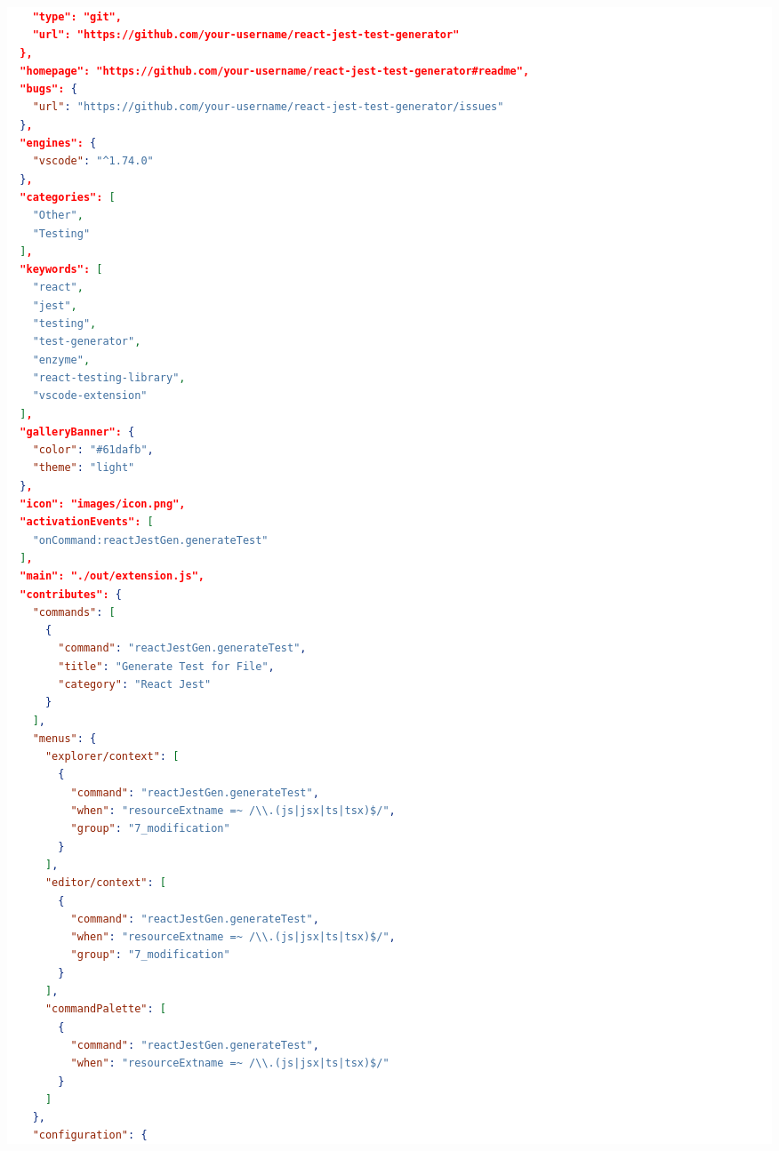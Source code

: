 ```json
    "type": "git",
    "url": "https://github.com/your-username/react-jest-test-generator"
  },
  "homepage": "https://github.com/your-username/react-jest-test-generator#readme",
  "bugs": {
    "url": "https://github.com/your-username/react-jest-test-generator/issues"
  },
  "engines": {
    "vscode": "^1.74.0"
  },
  "categories": [
    "Other",
    "Testing"
  ],
  "keywords": [
    "react",
    "jest",
    "testing",
    "test-generator",
    "enzyme",
    "react-testing-library",
    "vscode-extension"
  ],
  "galleryBanner": {
    "color": "#61dafb",
    "theme": "light"
  },
  "icon": "images/icon.png",
  "activationEvents": [
    "onCommand:reactJestGen.generateTest"
  ],
  "main": "./out/extension.js",
  "contributes": {
    "commands": [
      {
        "command": "reactJestGen.generateTest",
        "title": "Generate Test for File",
        "category": "React Jest"
      }
    ],
    "menus": {
      "explorer/context": [
        {
          "command": "reactJestGen.generateTest",
          "when": "resourceExtname =~ /\\.(js|jsx|ts|tsx)$/",
          "group": "7_modification"
        }
      ],
      "editor/context": [
        {
          "command": "reactJestGen.generateTest",
          "when": "resourceExtname =~ /\\.(js|jsx|ts|tsx)$/",
          "group": "7_modification"
        }
      ],
      "commandPalette": [
        {
          "command": "reactJestGen.generateTest",
          "when": "resourceExtname =~ /\\.(js|jsx|ts|tsx)$/"
        }
      ]
    },
    "configuration": {
```